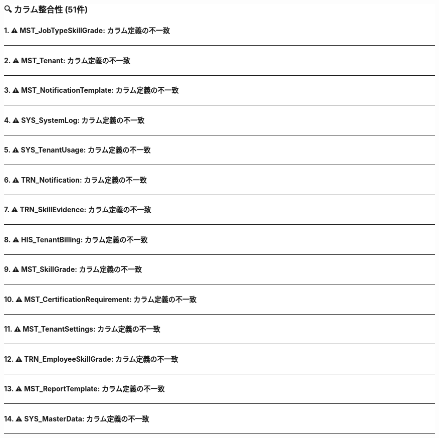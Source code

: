 ### 🔍 カラム整合性 (51件)

#### 1. ⚠️ MST_JobTypeSkillGrade: カラム定義の不一致

---

#### 2. ⚠️ MST_Tenant: カラム定義の不一致

---

#### 3. ⚠️ MST_NotificationTemplate: カラム定義の不一致

---

#### 4. ⚠️ SYS_SystemLog: カラム定義の不一致

---

#### 5. ⚠️ SYS_TenantUsage: カラム定義の不一致

---

#### 6. ⚠️ TRN_Notification: カラム定義の不一致

---

#### 7. ⚠️ TRN_SkillEvidence: カラム定義の不一致

---

#### 8. ⚠️ HIS_TenantBilling: カラム定義の不一致

---

#### 9. ⚠️ MST_SkillGrade: カラム定義の不一致

---

#### 10. ⚠️ MST_CertificationRequirement: カラム定義の不一致

---

#### 11. ⚠️ MST_TenantSettings: カラム定義の不一致

---

#### 12. ⚠️ TRN_EmployeeSkillGrade: カラム定義の不一致

---

#### 13. ⚠️ MST_ReportTemplate: カラム定義の不一致

---

#### 14. ⚠️ SYS_MasterData: カラム定義の不一致

---
